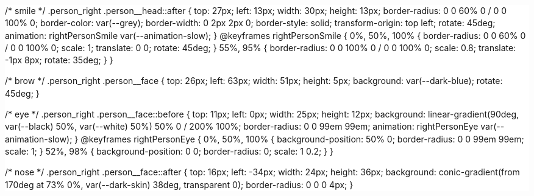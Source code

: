 
  /* smile */
  .person_right .person__head::after {
    top: 27px; left: 13px;
    width: 30px; height: 13px;
    border-radius: 0 0 60% 0 / 0 0 100% 0;
    border-color: var(--grey);
    border-width: 0 2px 2px 0;
    border-style: solid;
    transform-origin: top left;
    rotate: 45deg;
    animation: rightPersonSmile var(--animation-slow);
  }
  @keyframes rightPersonSmile {
    0%, 50%, 100% {
      border-radius: 0 0 60% 0 / 0 0 100% 0;
      scale: 1;
      translate: 0 0;
      rotate: 45deg;
    }
    55%, 95% {
      border-radius: 0 0 100% 0 / 0 0 100% 0;
      scale: 0.8;
      translate: -1px 8px;
      rotate: 35deg;
    }
  }

  /* brow */
  .person_right .person__face {
    top: 26px; left: 63px;
    width: 51px; height: 5px;
    background: var(--dark-blue);
    rotate: 45deg;
  }

  /* eye */
  .person_right .person__face::before {
    top: 11px; left: 0px;
    width: 25px; height: 12px;
    background: linear-gradient(90deg, var(--black) 50%, var(--white) 50%) 50% 0 / 200% 100%;
    border-radius: 0 0 99em 99em;
    animation: rightPersonEye var(--animation-slow);
  }
  @keyframes rightPersonEye {
    0%, 50%, 100% {
      background-position: 50% 0;
      border-radius: 0 0 99em 99em;
      scale: 1;
    }
    52%, 98% {
      background-position: 0 0;
      border-radius: 0;
      scale: 1 0.2;
    }
  }

  /* nose */
  .person_right .person__face::after {
    top: 16px; left: -34px;
    width: 24px; height: 36px;
    background: conic-gradient(from 170deg at 73% 0%, var(--dark-skin) 38deg, transparent 0);
    border-radius: 0 0 0 4px;
  }
</style>